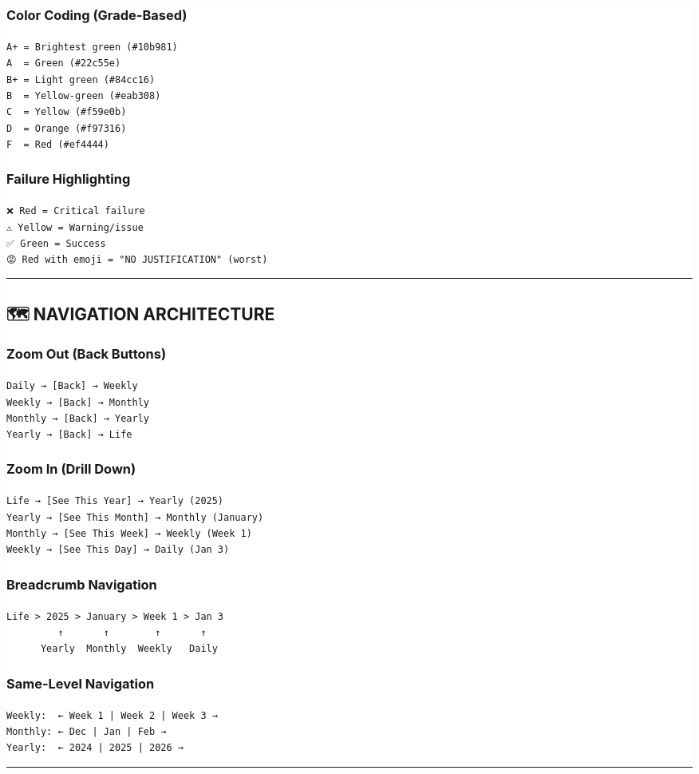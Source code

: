 
### Color Coding (Grade-Based)
```
A+ = Brightest green (#10b981)
A  = Green (#22c55e)
B+ = Light green (#84cc16)
B  = Yellow-green (#eab308)
C  = Yellow (#f59e0b)
D  = Orange (#f97316)
F  = Red (#ef4444)
```

### Failure Highlighting
```
❌ Red = Critical failure
⚠️ Yellow = Warning/issue
✅ Green = Success
😡 Red with emoji = "NO JUSTIFICATION" (worst)
```

---

## 🗺️ NAVIGATION ARCHITECTURE

### Zoom Out (Back Buttons)
```
Daily → [Back] → Weekly
Weekly → [Back] → Monthly
Monthly → [Back] → Yearly
Yearly → [Back] → Life
```

### Zoom In (Drill Down)
```
Life → [See This Year] → Yearly (2025)
Yearly → [See This Month] → Monthly (January)
Monthly → [See This Week] → Weekly (Week 1)
Weekly → [See This Day] → Daily (Jan 3)
```

### Breadcrumb Navigation
```
Life > 2025 > January > Week 1 > Jan 3
         ↑       ↑        ↑       ↑
      Yearly  Monthly  Weekly   Daily
```

### Same-Level Navigation
```
Weekly:  ← Week 1 | Week 2 | Week 3 →
Monthly: ← Dec | Jan | Feb →
Yearly:  ← 2024 | 2025 | 2026 →
```

---